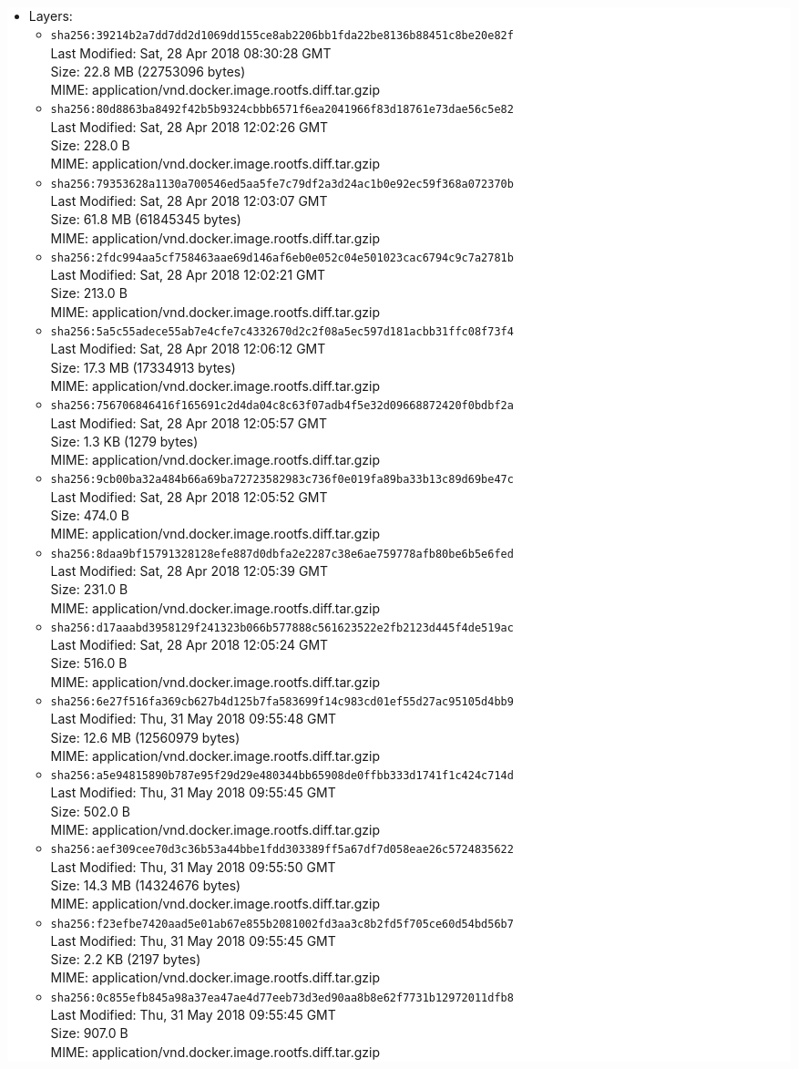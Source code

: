 -	Layers:
	-	`sha256:39214b2a7dd7dd2d1069dd155ce8ab2206bb1fda22be8136b88451c8be20e82f`  
		Last Modified: Sat, 28 Apr 2018 08:30:28 GMT  
		Size: 22.8 MB (22753096 bytes)  
		MIME: application/vnd.docker.image.rootfs.diff.tar.gzip
	-	`sha256:80d8863ba8492f42b5b9324cbbb6571f6ea2041966f83d18761e73dae56c5e82`  
		Last Modified: Sat, 28 Apr 2018 12:02:26 GMT  
		Size: 228.0 B  
		MIME: application/vnd.docker.image.rootfs.diff.tar.gzip
	-	`sha256:79353628a1130a700546ed5aa5fe7c79df2a3d24ac1b0e92ec59f368a072370b`  
		Last Modified: Sat, 28 Apr 2018 12:03:07 GMT  
		Size: 61.8 MB (61845345 bytes)  
		MIME: application/vnd.docker.image.rootfs.diff.tar.gzip
	-	`sha256:2fdc994aa5cf758463aae69d146af6eb0e052c04e501023cac6794c9c7a2781b`  
		Last Modified: Sat, 28 Apr 2018 12:02:21 GMT  
		Size: 213.0 B  
		MIME: application/vnd.docker.image.rootfs.diff.tar.gzip
	-	`sha256:5a5c55adece55ab7e4cfe7c4332670d2c2f08a5ec597d181acbb31ffc08f73f4`  
		Last Modified: Sat, 28 Apr 2018 12:06:12 GMT  
		Size: 17.3 MB (17334913 bytes)  
		MIME: application/vnd.docker.image.rootfs.diff.tar.gzip
	-	`sha256:756706846416f165691c2d4da04c8c63f07adb4f5e32d09668872420f0bdbf2a`  
		Last Modified: Sat, 28 Apr 2018 12:05:57 GMT  
		Size: 1.3 KB (1279 bytes)  
		MIME: application/vnd.docker.image.rootfs.diff.tar.gzip
	-	`sha256:9cb00ba32a484b66a69ba72723582983c736f0e019fa89ba33b13c89d69be47c`  
		Last Modified: Sat, 28 Apr 2018 12:05:52 GMT  
		Size: 474.0 B  
		MIME: application/vnd.docker.image.rootfs.diff.tar.gzip
	-	`sha256:8daa9bf15791328128efe887d0dbfa2e2287c38e6ae759778afb80be6b5e6fed`  
		Last Modified: Sat, 28 Apr 2018 12:05:39 GMT  
		Size: 231.0 B  
		MIME: application/vnd.docker.image.rootfs.diff.tar.gzip
	-	`sha256:d17aaabd3958129f241323b066b577888c561623522e2fb2123d445f4de519ac`  
		Last Modified: Sat, 28 Apr 2018 12:05:24 GMT  
		Size: 516.0 B  
		MIME: application/vnd.docker.image.rootfs.diff.tar.gzip
	-	`sha256:6e27f516fa369cb627b4d125b7fa583699f14c983cd01ef55d27ac95105d4bb9`  
		Last Modified: Thu, 31 May 2018 09:55:48 GMT  
		Size: 12.6 MB (12560979 bytes)  
		MIME: application/vnd.docker.image.rootfs.diff.tar.gzip
	-	`sha256:a5e94815890b787e95f29d29e480344bb65908de0ffbb333d1741f1c424c714d`  
		Last Modified: Thu, 31 May 2018 09:55:45 GMT  
		Size: 502.0 B  
		MIME: application/vnd.docker.image.rootfs.diff.tar.gzip
	-	`sha256:aef309cee70d3c36b53a44bbe1fdd303389ff5a67df7d058eae26c5724835622`  
		Last Modified: Thu, 31 May 2018 09:55:50 GMT  
		Size: 14.3 MB (14324676 bytes)  
		MIME: application/vnd.docker.image.rootfs.diff.tar.gzip
	-	`sha256:f23efbe7420aad5e01ab67e855b2081002fd3aa3c8b2fd5f705ce60d54bd56b7`  
		Last Modified: Thu, 31 May 2018 09:55:45 GMT  
		Size: 2.2 KB (2197 bytes)  
		MIME: application/vnd.docker.image.rootfs.diff.tar.gzip
	-	`sha256:0c855efb845a98a37ea47ae4d77eeb73d3ed90aa8b8e62f7731b12972011dfb8`  
		Last Modified: Thu, 31 May 2018 09:55:45 GMT  
		Size: 907.0 B  
		MIME: application/vnd.docker.image.rootfs.diff.tar.gzip
